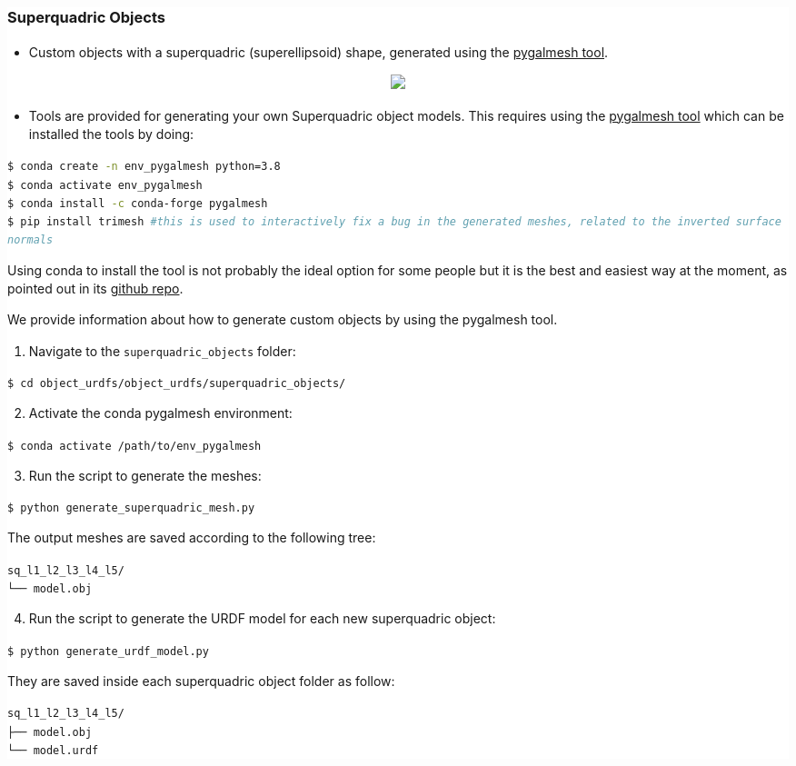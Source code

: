 ### Superquadric Objects ###

  - Custom objects with a superquadric (superellipsoid) shape, generated using the [pygalmesh tool](https://github.com/nschloe/pygalmesh).

<p align="center">
	<img width="240"  src="figures/superquadric_example.gif">
</p>

  - Tools are provided for generating your own Superquadric object models. This requires using the [pygalmesh tool](https://github.com/nschloe/pygalmesh) which can be installed the tools by doing:

```bash
$ conda create -n env_pygalmesh python=3.8
$ conda activate env_pygalmesh
$ conda install -c conda-forge pygalmesh
$ pip install trimesh #this is used to interactively fix a bug in the generated meshes, related to the inverted surface normals
```

Using conda to install the tool is not probably the ideal option for some people but it is the best and easiest way at the moment, as pointed out in its [github repo](https://github.com/nschloe/pygalmesh).

We provide information about how to generate custom objects by using the pygalmesh tool.

1. Navigate to the `superquadric_objects` folder:

```bash
$ cd object_urdfs/object_urdfs/superquadric_objects/
```

2. Activate the conda pygalmesh environment:

```bash
$ conda activate /path/to/env_pygalmesh
```

3. Run the script to generate the meshes:
```bash
$ python generate_superquadric_mesh.py
```
  The output meshes are saved according to the following tree:
```bash
sq_l1_l2_l3_l4_l5/
└── model.obj
```

4. Run the script to generate the URDF model for each new superquadric object:
```
$ python generate_urdf_model.py
```
They are saved inside each superquadric object folder as follow:
```bash
sq_l1_l2_l3_l4_l5/
├── model.obj
└── model.urdf
```
